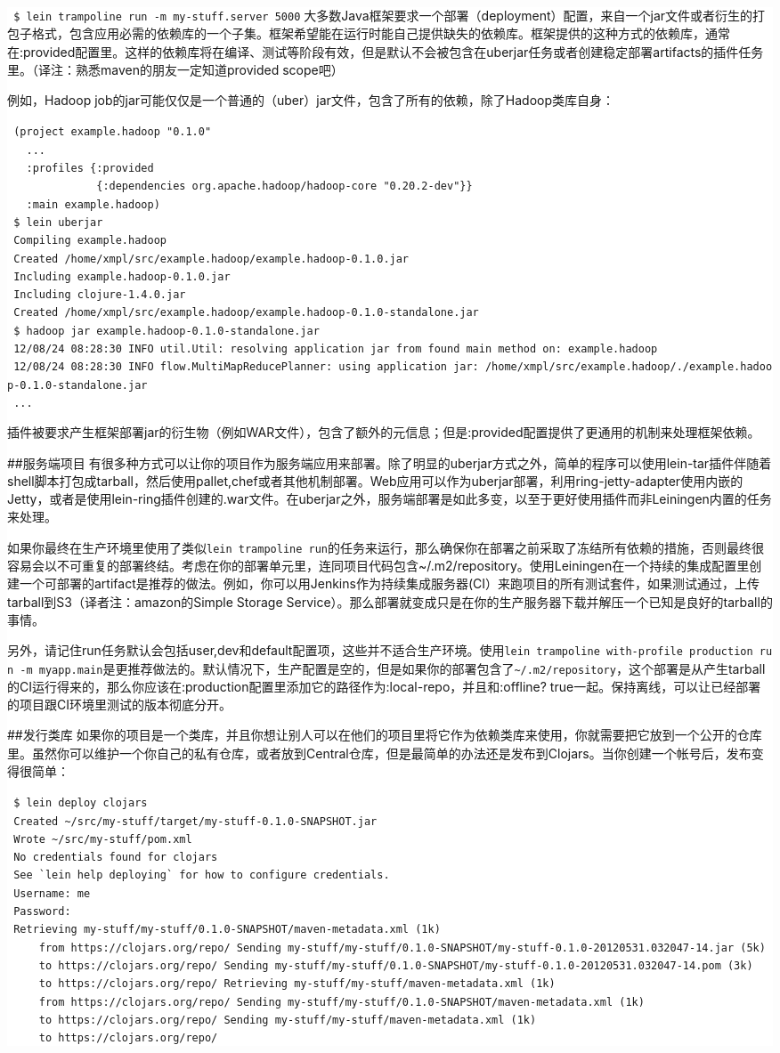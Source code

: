   ``` $ lein trampoline run -m my-stuff.server 5000```
大多数Java框架要求一个部署（deployment）配置，来自一个jar文件或者衍生的打包子格式，包含应用必需的依赖库的一个子集。框架希望能在运行时能自己提供缺失的依赖库。框架提供的这种方式的依赖库，通常在:provided配置里。这样的依赖库将在编译、测试等阶段有效，但是默认不会被包含在uberjar任务或者创建稳定部署artifacts的插件任务里。（译注：熟悉maven的朋友一定知道provided scope吧）

例如，Hadoop job的jar可能仅仅是一个普通的（uber）jar文件，包含了所有的依赖，除了Hadoop类库自身：

     (project example.hadoop "0.1.0"
       ...
       :profiles {:provided
                  {:dependencies org.apache.hadoop/hadoop-core "0.20.2-dev"}}
       :main example.hadoop)
     $ lein uberjar
     Compiling example.hadoop
     Created /home/xmpl/src/example.hadoop/example.hadoop-0.1.0.jar
     Including example.hadoop-0.1.0.jar
     Including clojure-1.4.0.jar
     Created /home/xmpl/src/example.hadoop/example.hadoop-0.1.0-standalone.jar
     $ hadoop jar example.hadoop-0.1.0-standalone.jar
     12/08/24 08:28:30 INFO util.Util: resolving application jar from found main method on: example.hadoop
     12/08/24 08:28:30 INFO flow.MultiMapReducePlanner: using application jar: /home/xmpl/src/example.hadoop/./example.hadoop-0.1.0-standalone.jar
     ...


插件被要求产生框架部署jar的衍生物（例如WAR文件），包含了额外的元信息；但是:provided配置提供了更通用的机制来处理框架依赖。

##服务端项目
有很多种方式可以让你的项目作为服务端应用来部署。除了明显的uberjar方式之外，简单的程序可以使用lein-tar插件伴随着shell脚本打包成tarball，然后使用pallet,chef或者其他机制部署。Web应用可以作为uberjar部署，利用ring-jetty-adapter使用内嵌的Jetty，或者是使用lein-ring插件创建的.war文件。在uberjar之外，服务端部署是如此多变，以至于更好使用插件而非Leiningen内置的任务来处理。

如果你最终在生产环境里使用了类似`lein trampoline run`的任务来运行，那么确保你在部署之前采取了冻结所有依赖的措施，否则最终很容易会以不可重复的部署终结。考虑在你的部署单元里，连同项目代码包含~/.m2/repository。使用Leiningen在一个持续的集成配置里创建一个可部署的artifact是推荐的做法。例如，你可以用Jenkins作为持续集成服务器(CI）来跑项目的所有测试套件，如果测试通过，上传tarball到S3（译者注：amazon的Simple Storage Service）。那么部署就变成只是在你的生产服务器下载并解压一个已知是良好的tarball的事情。

另外，请记住run任务默认会包括user,dev和default配置项，这些并不适合生产环境。使用`lein trampoline with-profile production run -m myapp.main`是更推荐做法的。默认情况下，生产配置是空的，但是如果你的部署包含了`~/.m2/repository`，这个部署是从产生tarball的CI运行得来的，那么你应该在:production配置里添加它的路径作为:local-repo，并且和:offline? true一起。保持离线，可以让已经部署的项目跟CI环境里测试的版本彻底分开。

##发行类库
如果你的项目是一个类库，并且你想让别人可以在他们的项目里将它作为依赖类库来使用，你就需要把它放到一个公开的仓库里。虽然你可以维护一个你自己的私有仓库，或者放到Central仓库，但是最简单的办法还是发布到Clojars。当你创建一个帐号后，发布变得很简单：


     $ lein deploy clojars
     Created ~/src/my-stuff/target/my-stuff-0.1.0-SNAPSHOT.jar
     Wrote ~/src/my-stuff/pom.xml
     No credentials found for clojars
     See `lein help deploying` for how to configure credentials.
     Username: me
     Password: 
     Retrieving my-stuff/my-stuff/0.1.0-SNAPSHOT/maven-metadata.xml (1k)
         from https://clojars.org/repo/ Sending my-stuff/my-stuff/0.1.0-SNAPSHOT/my-stuff-0.1.0-20120531.032047-14.jar (5k)
         to https://clojars.org/repo/ Sending my-stuff/my-stuff/0.1.0-SNAPSHOT/my-stuff-0.1.0-20120531.032047-14.pom (3k)
         to https://clojars.org/repo/ Retrieving my-stuff/my-stuff/maven-metadata.xml (1k)
         from https://clojars.org/repo/ Sending my-stuff/my-stuff/0.1.0-SNAPSHOT/maven-metadata.xml (1k)
         to https://clojars.org/repo/ Sending my-stuff/my-stuff/maven-metadata.xml (1k)
         to https://clojars.org/repo/
  ```